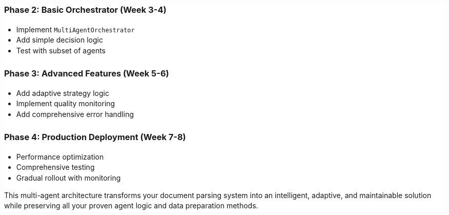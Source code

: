 ### **Phase 2: Basic Orchestrator (Week 3-4)**
- Implement `MultiAgentOrchestrator`
- Add simple decision logic
- Test with subset of agents

### **Phase 3: Advanced Features (Week 5-6)**
- Add adaptive strategy logic
- Implement quality monitoring
- Add comprehensive error handling

### **Phase 4: Production Deployment (Week 7-8)**
- Performance optimization
- Comprehensive testing
- Gradual rollout with monitoring

This multi-agent architecture transforms your document parsing system into an intelligent, adaptive, and maintainable solution while preserving all your proven agent logic and data preparation methods.